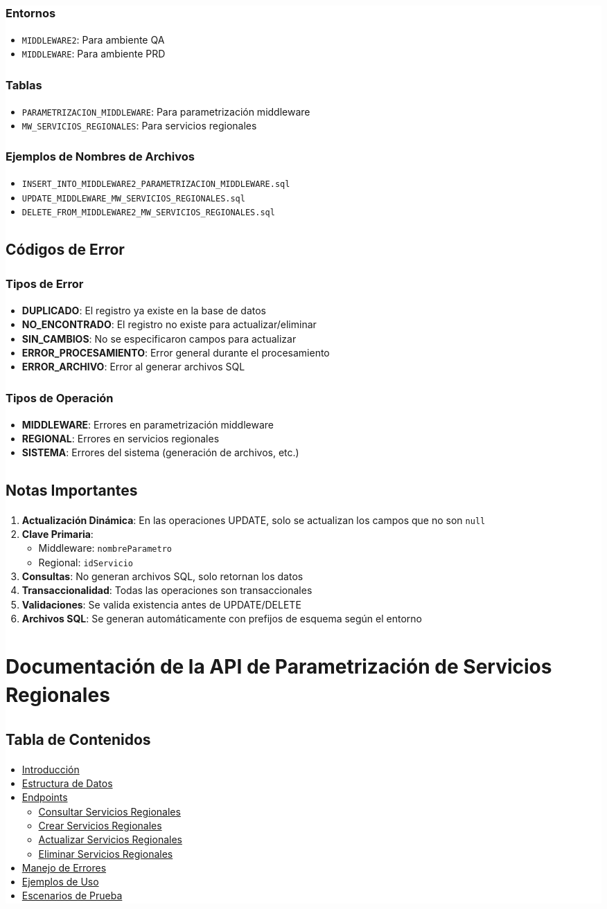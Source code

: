 ### Entornos
- `MIDDLEWARE2`: Para ambiente QA
- `MIDDLEWARE`: Para ambiente PRD

### Tablas
- `PARAMETRIZACION_MIDDLEWARE`: Para parametrización middleware
- `MW_SERVICIOS_REGIONALES`: Para servicios regionales

### Ejemplos de Nombres de Archivos
- `INSERT_INTO_MIDDLEWARE2_PARAMETRIZACION_MIDDLEWARE.sql`
- `UPDATE_MIDDLEWARE_MW_SERVICIOS_REGIONALES.sql`
- `DELETE_FROM_MIDDLEWARE2_MW_SERVICIOS_REGIONALES.sql`

## Códigos de Error

### Tipos de Error
- **DUPLICADO**: El registro ya existe en la base de datos
- **NO_ENCONTRADO**: El registro no existe para actualizar/eliminar
- **SIN_CAMBIOS**: No se especificaron campos para actualizar
- **ERROR_PROCESAMIENTO**: Error general durante el procesamiento
- **ERROR_ARCHIVO**: Error al generar archivos SQL

### Tipos de Operación
- **MIDDLEWARE**: Errores en parametrización middleware
- **REGIONAL**: Errores en servicios regionales
- **SISTEMA**: Errores del sistema (generación de archivos, etc.)

## Notas Importantes

1. **Actualización Dinámica**: En las operaciones UPDATE, solo se actualizan los campos que no son `null`
2. **Clave Primaria**: 
   - Middleware: `nombreParametro`
   - Regional: `idServicio`
3. **Consultas**: No generan archivos SQL, solo retornan los datos
4. **Transaccionalidad**: Todas las operaciones son transaccionales
5. **Validaciones**: Se valida existencia antes de UPDATE/DELETE
6. **Archivos SQL**: Se generan automáticamente con prefijos de esquema según el entorno

# Documentación de la API de Parametrización de Servicios Regionales

## Tabla de Contenidos
- [Introducción](#introducción)
- [Estructura de Datos](#estructura-de-datos)
- [Endpoints](#endpoints)
  - [Consultar Servicios Regionales](#consultar-servicios-regionales)
  - [Crear Servicios Regionales](#crear-servicios-regionales)
  - [Actualizar Servicios Regionales](#actualizar-servicios-regionales)
  - [Eliminar Servicios Regionales](#eliminar-servicios-regionales)
- [Manejo de Errores](#manejo-de-errores)
- [Ejemplos de Uso](#ejemplos-de-uso)
- [Escenarios de Prueba](#escenarios-de-prueba)
